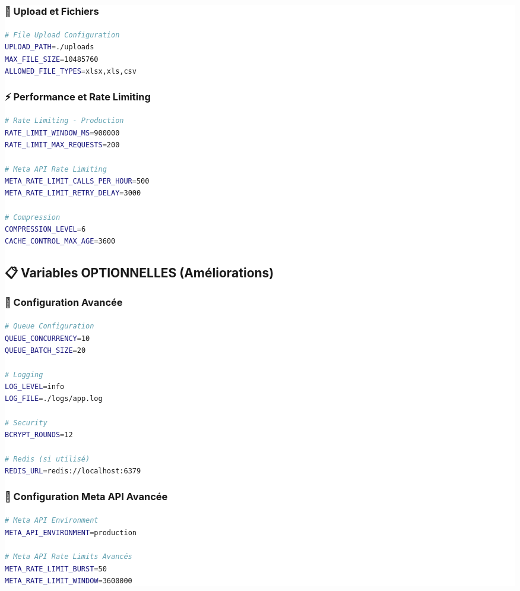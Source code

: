 ### 📁 Upload et Fichiers
```bash
# File Upload Configuration
UPLOAD_PATH=./uploads
MAX_FILE_SIZE=10485760
ALLOWED_FILE_TYPES=xlsx,xls,csv
```

### ⚡ Performance et Rate Limiting
```bash
# Rate Limiting - Production
RATE_LIMIT_WINDOW_MS=900000
RATE_LIMIT_MAX_REQUESTS=200

# Meta API Rate Limiting
META_RATE_LIMIT_CALLS_PER_HOUR=500
META_RATE_LIMIT_RETRY_DELAY=3000

# Compression
COMPRESSION_LEVEL=6
CACHE_CONTROL_MAX_AGE=3600
```

## 📋 Variables OPTIONNELLES (Améliorations)

### 🔧 Configuration Avancée
```bash
# Queue Configuration
QUEUE_CONCURRENCY=10
QUEUE_BATCH_SIZE=20

# Logging
LOG_LEVEL=info
LOG_FILE=./logs/app.log

# Security
BCRYPT_ROUNDS=12

# Redis (si utilisé)
REDIS_URL=redis://localhost:6379
```

### 🎯 Configuration Meta API Avancée
```bash
# Meta API Environment
META_API_ENVIRONMENT=production

# Meta API Rate Limits Avancés
META_RATE_LIMIT_BURST=50
META_RATE_LIMIT_WINDOW=3600000
```
